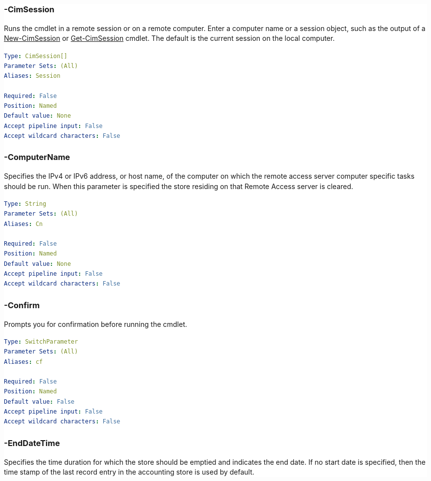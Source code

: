 ### -CimSession
Runs the cmdlet in a remote session or on a remote computer.
Enter a computer name or a session object, such as the output of a [New-CimSession](https://go.microsoft.com/fwlink/p/?LinkId=227967) or [Get-CimSession](https://go.microsoft.com/fwlink/p/?LinkId=227966) cmdlet.
The default is the current session on the local computer.

```yaml
Type: CimSession[]
Parameter Sets: (All)
Aliases: Session

Required: False
Position: Named
Default value: None
Accept pipeline input: False
Accept wildcard characters: False
```

### -ComputerName
Specifies the IPv4 or IPv6 address, or host name, of the computer on which the remote access server computer specific tasks should be run.
When this parameter is specified the store residing on that Remote Access server is cleared.

```yaml
Type: String
Parameter Sets: (All)
Aliases: Cn

Required: False
Position: Named
Default value: None
Accept pipeline input: False
Accept wildcard characters: False
```

### -Confirm
Prompts you for confirmation before running the cmdlet.

```yaml
Type: SwitchParameter
Parameter Sets: (All)
Aliases: cf

Required: False
Position: Named
Default value: False
Accept pipeline input: False
Accept wildcard characters: False
```

### -EndDateTime
Specifies the time duration for which the store should be emptied and indicates the end date.
If no start date is specified, then the time stamp of the last record entry in the accounting store is used by default.
